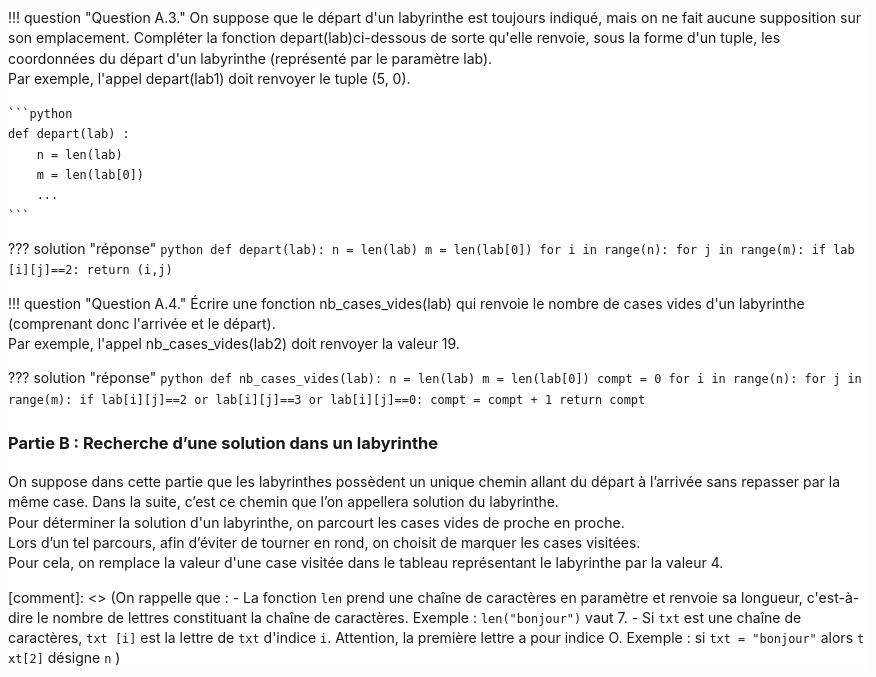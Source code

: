 
!!! question "Question A.3."
    On suppose que le départ d'un labyrinthe est toujours indiqué, mais on ne fait aucune supposition sur son emplacement. Compléter la fonction depart(lab)ci-dessous de sorte qu'elle renvoie, sous la forme d'un tuple, les coordonnées du départ d'un labyrinthe (représenté par le paramètre lab).   
    Par exemple, l'appel depart(lab1) doit renvoyer le tuple (5, 0).  
    
    ```python
    def depart(lab) :
        n = len(lab)
        m = len(lab[0])
        ...
    ```

??? solution "réponse" 
    ```python
    def depart(lab):
        n = len(lab)
        m = len(lab[0])
        for i in range(n):
            for j in range(m):
                if lab[i][j]==2:
                    return (i,j)
    ```


!!! question "Question A.4."
    Écrire une fonction nb_cases_vides(lab) qui renvoie le nombre de cases vides d'un labyrinthe (comprenant donc l'arrivée et le départ).  
    Par exemple, l'appel nb_cases_vides(lab2) doit renvoyer la valeur 19.

??? solution "réponse" 
    ```python
    def nb_cases_vides(lab):
        n = len(lab)
        m = len(lab[0])
        compt = 0
        for i in range(n):
            for j in range(m):
                if lab[i][j]==2 or lab[i][j]==3 or lab[i][j]==0:
                    compt = compt + 1
        return compt
    ```


### Partie B : Recherche d’une solution dans un labyrinthe

On suppose dans cette partie que les labyrinthes possèdent un unique chemin allant du départ à l’arrivée sans repasser par la même case. Dans la suite, c’est ce chemin que l’on appellera solution du labyrinthe.  
Pour déterminer la solution d'un labyrinthe, on parcourt les cases vides de proche en proche.  
Lors d’un tel parcours, afin d’éviter de tourner en rond, on choisit de marquer les cases visitées.  
Pour cela, on remplace la valeur d'une case visitée dans le tableau représentant le labyrinthe par la valeur 4.  


[comment]: <> (On rappelle que :  - La fonction `len` prend une chaîne de caractères en paramètre et renvoie sa longueur, c'est-à-dire le nombre de lettres constituant la chaîne de caractères.  Exemple : `len("bonjour")` vaut 7.  - Si `txt` est une chaîne de caractères, `txt [i]` est la lettre de `txt` d'indice `i`. Attention, la première lettre a pour indice O.  Exemple : si `txt = "bonjour"` alors `txt[2]` désigne `n`  )